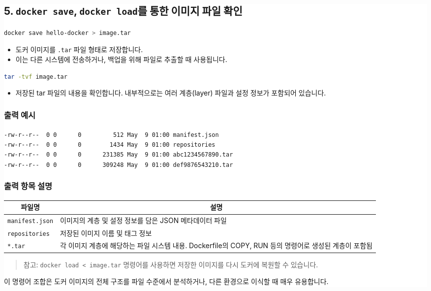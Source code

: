 
## 5. `docker save`, `docker load`를 통한 이미지 파일 확인

```bash
docker save hello-docker > image.tar
```

- 도커 이미지를 `.tar` 파일 형태로 저장합니다.
- 이는 다른 시스템에 전송하거나, 백업을 위해 파일로 추출할 때 사용됩니다.

```bash
tar -tvf image.tar
```

- 저장된 tar 파일의 내용을 확인합니다. 내부적으로는 여러 계층(layer) 파일과 설정 정보가 포함되어 있습니다.

### 출력 예시

```
-rw-r--r--  0 0      0         512 May  9 01:00 manifest.json
-rw-r--r--  0 0      0        1434 May  9 01:00 repositories
-rw-r--r--  0 0      0      231385 May  9 01:00 abc1234567890.tar
-rw-r--r--  0 0      0      309248 May  9 01:00 def9876543210.tar
```

### 출력 항목 설명

| 파일명             | 설명                                                                  |
| --------------- | ------------------------------------------------------------------- |
| `manifest.json` | 이미지의 계층 및 설정 정보를 담은 JSON 메타데이터 파일                                   |
| `repositories`  | 저장된 이미지 이름 및 태그 정보                                                  |
| `*.tar`         | 각 이미지 계층에 해당하는 파일 시스템 내용. Dockerfile의 COPY, RUN 등의 명령어로 생성된 계층이 포함됨 |

> 참고: `docker load < image.tar` 명령어를 사용하면 저장한 이미지를 다시 도커에 복원할 수 있습니다.

이 명령어 조합은 도커 이미지의 전체 구조를 파일 수준에서 분석하거나, 다른 환경으로 이식할 때 매우 유용합니다.

